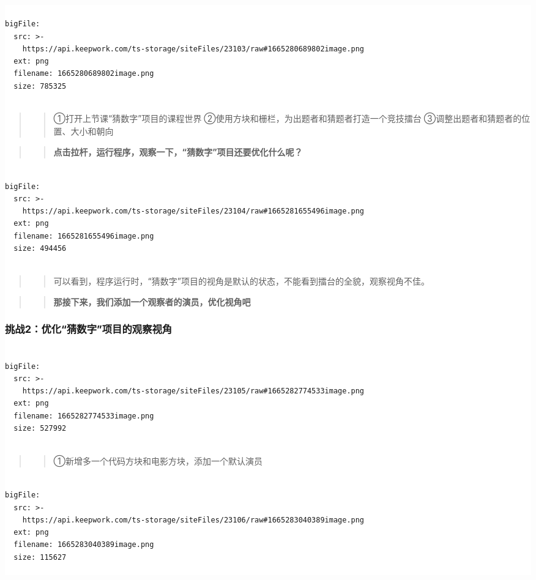 ```@BigFile

bigFile:
  src: >-
    https://api.keepwork.com/ts-storage/siteFiles/23103/raw#1665280689802image.png
  ext: png
  filename: 1665280689802image.png
  size: 785325
          
```


>>①打开上节课“猜数字”项目的课程世界
>>②使用方块和栅栏，为出题者和猜题者打造一个竞技擂台
>>③调整出题者和猜题者的位置、大小和朝向
 


>>**点击拉杆，运行程序，观察一下，“猜数字”项目还要优化什么呢？**

 
```@BigFile

bigFile:
  src: >-
    https://api.keepwork.com/ts-storage/siteFiles/23104/raw#1665281655496image.png
  ext: png
  filename: 1665281655496image.png
  size: 494456
          
```
>>可以看到，程序运行时，“猜数字”项目的视角是默认的状态，不能看到擂台的全貌，观察视角不佳。


>>**那接下来，我们添加一个观察者的演员，优化视角吧**

### 挑战2：优化“猜数字”项目的观察视角

 
 
```@BigFile

bigFile:
  src: >-
    https://api.keepwork.com/ts-storage/siteFiles/23105/raw#1665282774533image.png
  ext: png
  filename: 1665282774533image.png
  size: 527992
          
```



>>①新增多一个代码方块和电影方块，添加一个默认演员
 
```@BigFile

bigFile:
  src: >-
    https://api.keepwork.com/ts-storage/siteFiles/23106/raw#1665283040389image.png
  ext: png
  filename: 1665283040389image.png
  size: 115627
          
```
